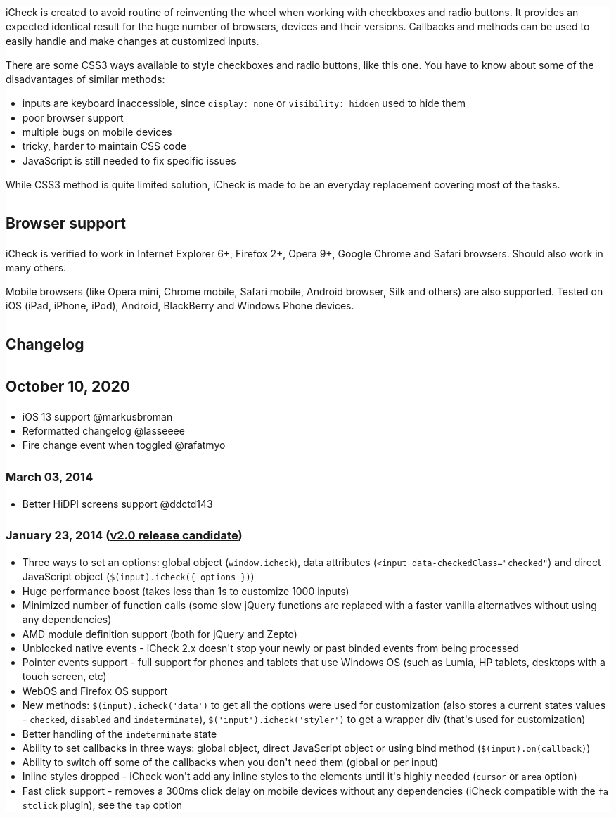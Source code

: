 iCheck is created to avoid routine of reinventing the wheel when working with checkboxes and radio buttons. It provides an expected identical result for the huge number of browsers, devices and their versions. Callbacks and methods can be used to easily handle and make changes at customized inputs.

There are some CSS3 ways available to style checkboxes and radio buttons, like [this one](http://webdesign.tutsplus.com/tutorials/htmlcss-tutorials/quick-tip-easy-css3-checkboxes-and-radio-buttons/). You have to know about some of the disadvantages of similar methods:

* inputs are keyboard inaccessible, since `display: none` or `visibility: hidden` used to hide them
* poor browser support
* multiple bugs on mobile devices
* tricky, harder to maintain CSS code
* JavaScript is still needed to fix specific issues

While CSS3 method is quite limited solution, iCheck is made to be an everyday replacement covering most of the tasks.


Browser support
---------------

iCheck is verified to work in Internet Explorer 6+, Firefox 2+, Opera 9+, Google Chrome and Safari browsers. Should also work in many others.

Mobile browsers (like Opera mini, Chrome mobile, Safari mobile, Android browser, Silk and others) are also supported. Tested on iOS (iPad, iPhone, iPod), Android, BlackBerry and Windows Phone devices.


Changelog
---------------

## October 10, 2020

* iOS 13 support @markusbroman
* Reformatted changelog @lasseeee
* Fire change event when toggled @rafatmyo

### March 03, 2014

* Better HiDPI screens support @ddctd143

### January 23, 2014 ([v2.0 release candidate](https://github.com/fronteed/icheck/tree/2.x))

* Three ways to set an options: global object (`window.icheck`), data attributes (`<input data-checkedClass="checked"`) and direct JavaScript object (`$(input).icheck({ options })`)
* Huge performance boost (takes less than 1s to customize 1000 inputs)
* Minimized number of function calls (some slow jQuery functions are replaced with a faster vanilla alternatives without using any dependencies)
* AMD module definition support (both for jQuery and Zepto)
* Unblocked native events - iCheck 2.x doesn't stop your newly or past binded events from being processed
* Pointer events support - full support for phones and tablets that use Windows OS (such as Lumia, HP tablets, desktops with a touch screen, etc)
* WebOS and Firefox OS support
* New methods: `$(input).icheck('data')` to get all the options were used for customization (also stores a current states values - `checked`, `disabled` and `indeterminate`), `$('input').icheck('styler')` to get a wrapper div (that's used for customization)
* Better handling of the `indeterminate` state
* Ability to set callbacks in three ways: global object, direct JavaScript object or using bind method (`$(input).on(callback)`)
* Ability to switch off some of the callbacks when you don't need them (global or per input)
* Inline styles dropped - iCheck won't add any inline styles to the elements until it's highly needed (`cursor` or `area` option)
* Fast click support - removes a 300ms click delay on mobile devices without any dependencies (iCheck compatible with the `fastclick` plugin), see the `tap` option